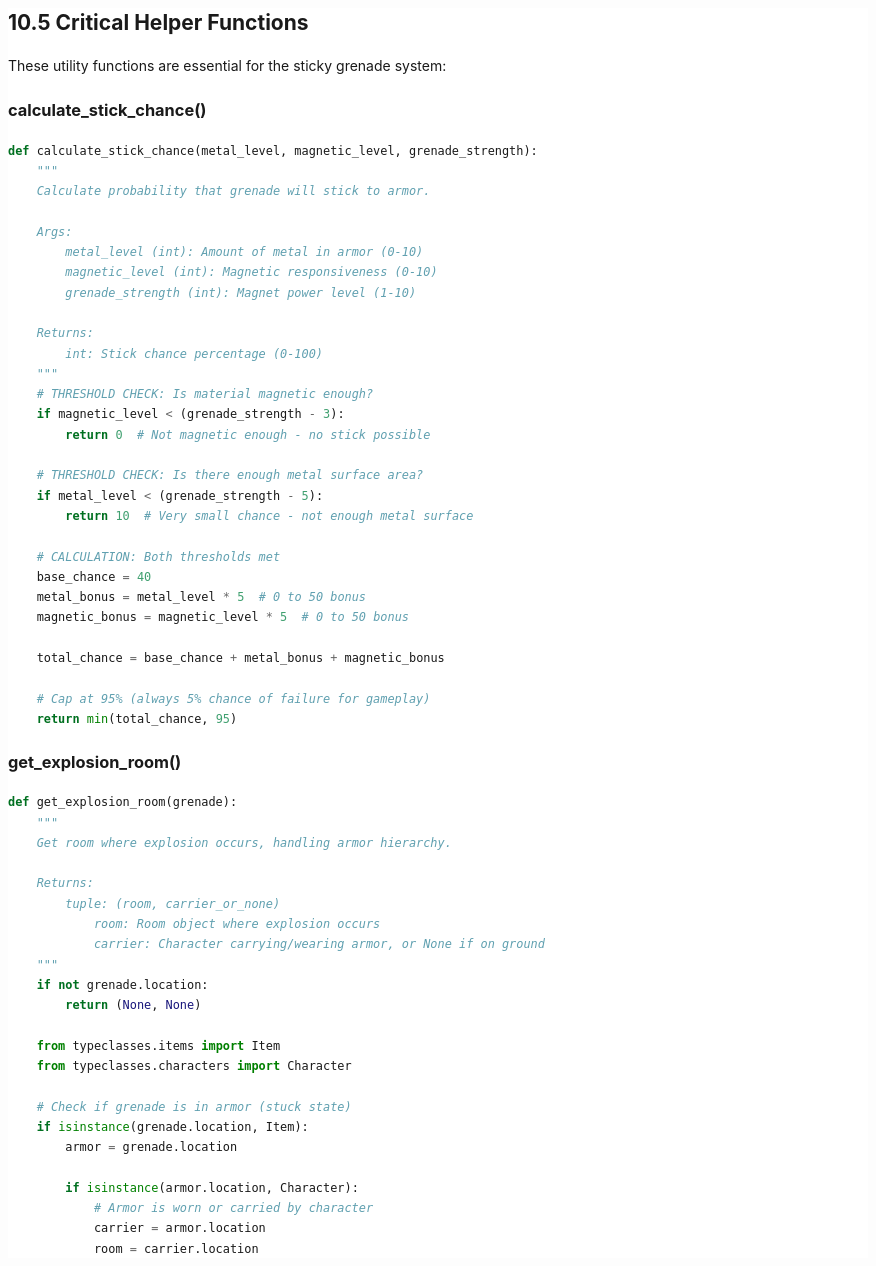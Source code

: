 
## 10.5 Critical Helper Functions

These utility functions are essential for the sticky grenade system:

### calculate_stick_chance()
```python
def calculate_stick_chance(metal_level, magnetic_level, grenade_strength):
    """
    Calculate probability that grenade will stick to armor.
    
    Args:
        metal_level (int): Amount of metal in armor (0-10)
        magnetic_level (int): Magnetic responsiveness (0-10)
        grenade_strength (int): Magnet power level (1-10)
    
    Returns:
        int: Stick chance percentage (0-100)
    """
    # THRESHOLD CHECK: Is material magnetic enough?
    if magnetic_level < (grenade_strength - 3):
        return 0  # Not magnetic enough - no stick possible
    
    # THRESHOLD CHECK: Is there enough metal surface area?
    if metal_level < (grenade_strength - 5):
        return 10  # Very small chance - not enough metal surface
    
    # CALCULATION: Both thresholds met
    base_chance = 40
    metal_bonus = metal_level * 5  # 0 to 50 bonus
    magnetic_bonus = magnetic_level * 5  # 0 to 50 bonus
    
    total_chance = base_chance + metal_bonus + magnetic_bonus
    
    # Cap at 95% (always 5% chance of failure for gameplay)
    return min(total_chance, 95)
```

### get_explosion_room()
```python
def get_explosion_room(grenade):
    """
    Get room where explosion occurs, handling armor hierarchy.
    
    Returns:
        tuple: (room, carrier_or_none)
            room: Room object where explosion occurs
            carrier: Character carrying/wearing armor, or None if on ground
    """
    if not grenade.location:
        return (None, None)
    
    from typeclasses.items import Item
    from typeclasses.characters import Character
    
    # Check if grenade is in armor (stuck state)
    if isinstance(grenade.location, Item):
        armor = grenade.location
        
        if isinstance(armor.location, Character):
            # Armor is worn or carried by character
            carrier = armor.location
            room = carrier.location
```